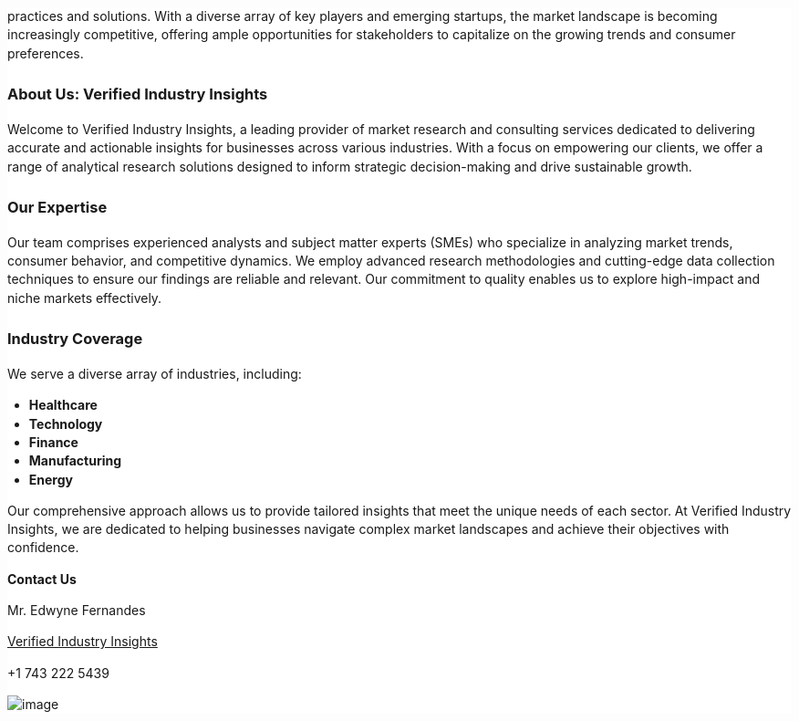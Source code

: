 practices and solutions. With a diverse array of key players and emerging startups, the market landscape is becoming increasingly competitive, offering ample opportunities for stakeholders to capitalize on the growing trends and consumer preferences.</p><h3>About Us: Verified Industry Insights</h3><p>Welcome to Verified Industry Insights, a leading provider of market research and consulting services dedicated to delivering accurate and actionable insights for businesses across various industries. With a focus on empowering our clients, we offer a range of analytical research solutions designed to inform strategic decision-making and drive sustainable growth.</p><h3>Our Expertise</h3><p>Our team comprises experienced analysts and subject matter experts (SMEs) who specialize in analyzing market trends, consumer behavior, and competitive dynamics. We employ advanced research methodologies and cutting-edge data collection techniques to ensure our findings are reliable and relevant. Our commitment to quality enables us to explore high-impact and niche markets effectively.</p><h3>Industry Coverage</h3><p>We serve a diverse array of industries, including:</p><ul><li><strong>Healthcare</strong></li><li><strong>Technology</strong></li><li><strong>Finance</strong></li><li><strong>Manufacturing</strong></li><li><strong>Energy</strong></li></ul><p>Our comprehensive approach allows us to provide tailored insights that meet the unique needs of each sector. At Verified Industry Insights, we are dedicated to helping businesses navigate complex market landscapes and achieve their objectives with confidence.</p><p><strong>Contact Us</strong></p><p>Mr. Edwyne Fernandes</p><p><a href="https://www.verifiedindustryinsights.com/">Verified Industry Insights</a></p><p>+1 743 222 5439</p>
![image](https://github.com/user-attachments/assets/0ca73c1b-f4df-4fd7-974e-87beafc699cc)
